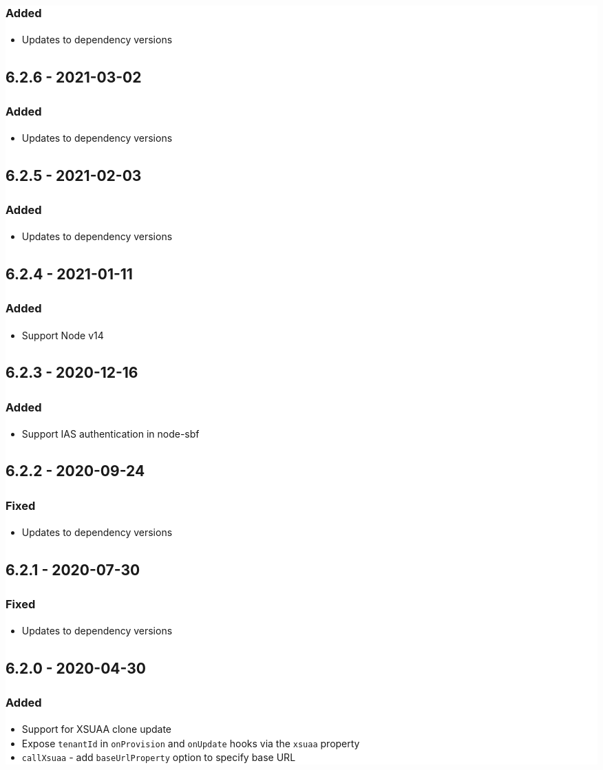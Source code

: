 ### Added
- Updates to dependency versions

<a name="6.2.6"></a>
## 6.2.6 - 2021-03-02

### Added
- Updates to dependency versions

<a name="6.2.5"></a>
## 6.2.5 - 2021-02-03

### Added
- Updates to dependency versions

<a name="6.2.4"></a>
## 6.2.4 - 2021-01-11

### Added
- Support Node v14

<a name="6.2.3"></a>
## 6.2.3 - 2020-12-16

### Added
- Support IAS authentication in node-sbf

<a name="6.2.2"></a>
## 6.2.2 - 2020-09-24

### Fixed
- Updates to dependency versions

<a name="6.2.1"></a>
## 6.2.1 - 2020-07-30

### Fixed
- Updates to dependency versions

<a name="6.2.0"></a>
## 6.2.0 - 2020-04-30

### Added
- Support for XSUAA clone update
- Expose `tenantId` in `onProvision` and `onUpdate` hooks via the `xsuaa` property
- `callXsuaa` - add `baseUrlProperty` option to specify base URL
